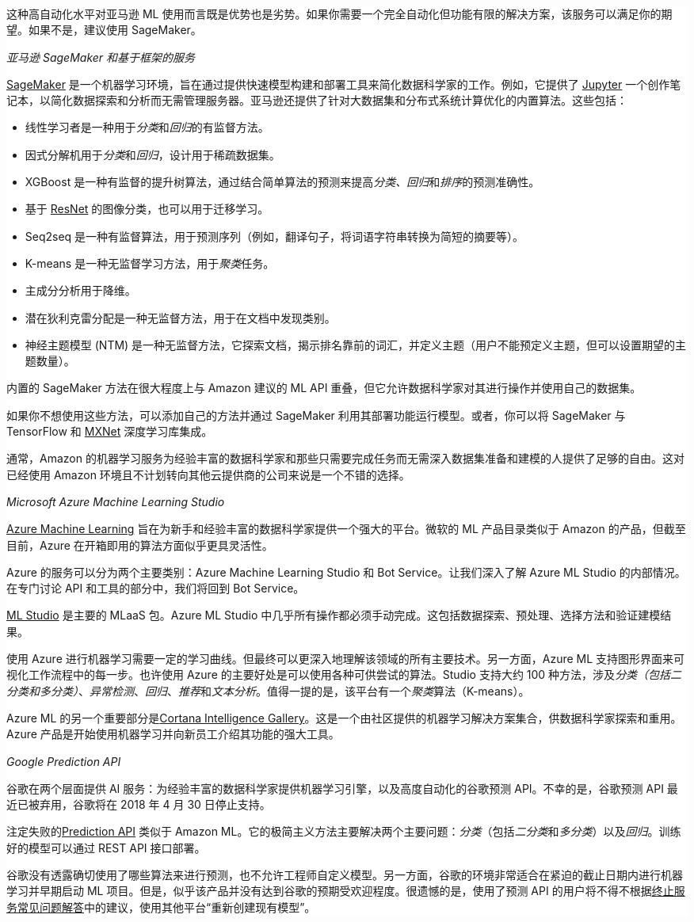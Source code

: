 这种高自动化水平对亚马逊 ML 使用而言既是优势也是劣势。如果你需要一个完全自动化但功能有限的解决方案，该服务可以满足你的期望。如果不是，建议使用 SageMaker。

*亚马逊 SageMaker 和基于框架的服务*

[SageMaker](https://aws.amazon.com/sagemaker/?nc2=h_a1) 是一个机器学习环境，旨在通过提供快速模型构建和部署工具来简化数据科学家的工作。例如，它提供了 [Jupyter](https://jupyter.org/) 一个创作笔记本，以简化数据探索和分析而无需管理服务器。亚马逊还提供了针对大数据集和分布式系统计算优化的内置算法。这些包括：

+   线性学习者是一种用于*分类*和*回归*的有监督方法。

+   因式分解机用于*分类*和*回归*，设计用于稀疏数据集。

+   XGBoost 是一种有监督的提升树算法，通过结合简单算法的预测来提高*分类、回归*和*排序*的预测准确性。

+   基于 [ResNet](https://arxiv.org/abs/1512.03385) 的图像分类，也可以用于迁移学习。

+   Seq2seq 是一种有监督算法，用于预测序列（例如，翻译句子，将词语字符串转换为简短的摘要等）。

+   K-means 是一种无监督学习方法，用于*聚类*任务。

+   主成分分析用于降维。

+   潜在狄利克雷分配是一种无监督方法，用于在文档中发现类别。

+   神经主题模型 (NTM) 是一种无监督方法，它探索文档，揭示排名靠前的词汇，并定义主题（用户不能预定义主题，但可以设置期望的主题数量）。

内置的 SageMaker 方法在很大程度上与 Amazon 建议的 ML API 重叠，但它允许数据科学家对其进行操作并使用自己的数据集。

如果你不想使用这些方法，可以添加自己的方法并通过 SageMaker 利用其部署功能运行模型。或者，你可以将 SageMaker 与 TensorFlow 和 [MXNet](https://mxnet.incubator.apache.org/) 深度学习库集成。

通常，Amazon 的机器学习服务为经验丰富的数据科学家和那些只需要完成任务而无需深入数据集准备和建模的人提供了足够的自由。这对已经使用 Amazon 环境且不计划转向其他云提供商的公司来说是一个不错的选择。

*Microsoft Azure Machine Learning Studio*

[Azure Machine Learning](https://azure.microsoft.com/en-us/services/machine-learning/) 旨在为新手和经验丰富的数据科学家提供一个强大的平台。微软的 ML 产品目录类似于 Amazon 的产品，但截至目前，Azure 在开箱即用的算法方面似乎更具灵活性。

Azure 的服务可以分为两个主要类别：Azure Machine Learning Studio 和 Bot Service。让我们深入了解 Azure ML Studio 的内部情况。在专门讨论 API 和工具的部分中，我们将回到 Bot Service。

[ML Studio](https://azure.microsoft.com/en-us/services/machine-learning-studio/) 是主要的 MLaaS 包。Azure ML Studio 中几乎所有操作都必须手动完成。这包括数据探索、预处理、选择方法和验证建模结果。

使用 Azure 进行机器学习需要一定的学习曲线。但最终可以更深入地理解该领域的所有主要技术。另一方面，Azure ML 支持图形界面来可视化工作流程中的每一步。也许使用 Azure 的主要好处是可以使用各种可供尝试的算法。Studio 支持大约 100 种方法，涉及*分类（包括二分类和多分类）*、*异常检测*、*回归*、*推荐*和*文本分析*。值得一提的是，该平台有一个*聚类*算法（K-means）。

Azure ML 的另一个重要部分是[Cortana Intelligence Gallery](https://gallery.cortanaintelligence.com/)。这是一个由社区提供的机器学习解决方案集合，供数据科学家探索和重用。Azure 产品是开始使用机器学习并向新员工介绍其功能的强大工具。

*Google Prediction API*

谷歌在两个层面提供 AI 服务：为经验丰富的数据科学家提供机器学习引擎，以及高度自动化的谷歌预测 API。不幸的是，谷歌预测 API 最近已被弃用，谷歌将在 2018 年 4 月 30 日停止支持。

注定失败的[Prediction API](https://cloud.google.com/prediction/docs/) 类似于 Amazon ML。它的极简主义方法主要解决两个主要问题：*分类*（包括*二分类*和*多分类*）以及*回归*。训练好的模型可以通过 REST API 接口部署。

谷歌没有透露确切使用了哪些算法来进行预测，也不允许工程师自定义模型。另一方面，谷歌的环境非常适合在紧迫的截止日期内进行机器学习并早期启动 ML 项目。但是，似乎该产品并没有达到谷歌的预期受欢迎程度。很遗憾的是，使用了预测 API 的用户将不得不根据[终止服务常见问题解答](https://cloud.google.com/prediction/docs/end-of-life-faq)中的建议，使用其他平台“重新创建现有模型”。
